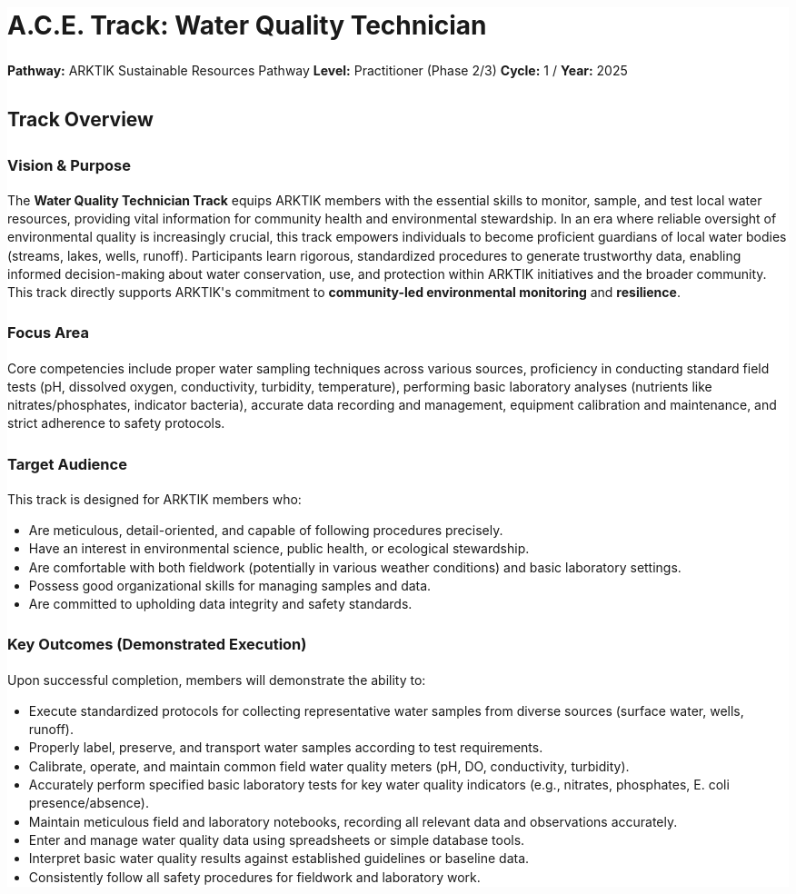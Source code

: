 # A.C.E. Track: Water Quality Technician

**Pathway:** ARKTIK Sustainable Resources Pathway
**Level:** Practitioner (Phase 2/3)
**Cycle:** 1 / **Year:** 2025

## Track Overview

### Vision & Purpose

The **Water Quality Technician Track** equips ARKTIK members with the essential skills to monitor, sample, and test local water resources, providing vital information for community health and environmental stewardship. In an era where reliable oversight of environmental quality is increasingly crucial, this track empowers individuals to become proficient guardians of local water bodies (streams, lakes, wells, runoff). Participants learn rigorous, standardized procedures to generate trustworthy data, enabling informed decision-making about water conservation, use, and protection within ARKTIK initiatives and the broader community. This track directly supports ARKTIK's commitment to **community-led environmental monitoring** and **resilience**.

### Focus Area

Core competencies include proper water sampling techniques across various sources, proficiency in conducting standard field tests (pH, dissolved oxygen, conductivity, turbidity, temperature), performing basic laboratory analyses (nutrients like nitrates/phosphates, indicator bacteria), accurate data recording and management, equipment calibration and maintenance, and strict adherence to safety protocols.

### Target Audience

This track is designed for ARKTIK members who:
*   Are meticulous, detail-oriented, and capable of following procedures precisely.
*   Have an interest in environmental science, public health, or ecological stewardship.
*   Are comfortable with both fieldwork (potentially in various weather conditions) and basic laboratory settings.
*   Possess good organizational skills for managing samples and data.
*   Are committed to upholding data integrity and safety standards.

### Key Outcomes (Demonstrated Execution)

Upon successful completion, members will demonstrate the ability to:
*   Execute standardized protocols for collecting representative water samples from diverse sources (surface water, wells, runoff).
*   Properly label, preserve, and transport water samples according to test requirements.
*   Calibrate, operate, and maintain common field water quality meters (pH, DO, conductivity, turbidity).
*   Accurately perform specified basic laboratory tests for key water quality indicators (e.g., nitrates, phosphates, E. coli presence/absence).
*   Maintain meticulous field and laboratory notebooks, recording all relevant data and observations accurately.
*   Enter and manage water quality data using spreadsheets or simple database tools.
*   Interpret basic water quality results against established guidelines or baseline data.
*   Consistently follow all safety procedures for fieldwork and laboratory work.
